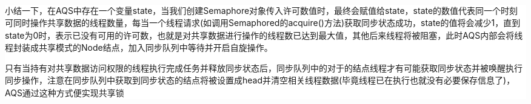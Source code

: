 小结一下，在AQS中存在一个变量state，当我们创建Semaphore对象传入许可数值时，最终会赋值给state，state的数值代表同一个时刻可同时操作共享数据的线程数量，每当一个线程请求(如调用Semaphored的acquire()方法)获取同步状态成功，state的值将会减少1，直到state为0时，表示已没有可用的许可数，也就是对共享数据进行操作的线程数已达到最大值，其他后来线程将被阻塞，此时AQS内部会将线程封装成共享模式的Node结点，加入同步队列中等待并开启自旋操作。

只有当持有对共享数据访问权限的线程执行完成任务并释放同步状态后，同步队列中的对于的结点线程才有可能获取同步状态并被唤醒执行同步操作，注意在同步队列中获取到同步状态的结点将被设置成head并清空相关线程数据(毕竟线程已在执行也就没有必要保存信息了)，AQS通过这种方式便实现共享锁











